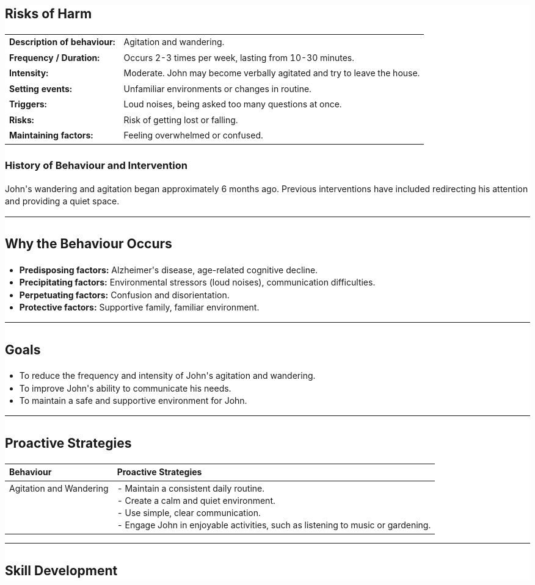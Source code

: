 
## Risks of Harm

| | |
| :--- | :--- |
| **Description of behaviour:** | Agitation and wandering. |
| **Frequency / Duration:** | Occurs 2-3 times per week, lasting from 10-30 minutes. |
| **Intensity:** | Moderate. John may become verbally agitated and try to leave the house. |
| **Setting events:** | Unfamiliar environments or changes in routine. |
| **Triggers:** | Loud noises, being asked too many questions at once. |
| **Risks:** | Risk of getting lost or falling. |
| **Maintaining factors:** | Feeling overwhelmed or confused. |

### History of Behaviour and Intervention

John's wandering and agitation began approximately 6 months ago. Previous interventions have included redirecting his attention and providing a quiet space.

---

## Why the Behaviour Occurs

*   **Predisposing factors:** Alzheimer's disease, age-related cognitive decline.
*   **Precipitating factors:** Environmental stressors (loud noises), communication difficulties.
*   **Perpetuating factors:** Confusion and disorientation.
*   **Protective factors:** Supportive family, familiar environment.

---

## Goals

*   To reduce the frequency and intensity of John's agitation and wandering.
*   To improve John's ability to communicate his needs.
*   To maintain a safe and supportive environment for John.

---

## Proactive Strategies

| Behaviour | Proactive Strategies |
| :--- | :--- |
| Agitation and Wandering | - Maintain a consistent daily routine.<br>- Create a calm and quiet environment.<br>- Use simple, clear communication.<br>- Engage John in enjoyable activities, such as listening to music or gardening. |

---

## Skill Development
